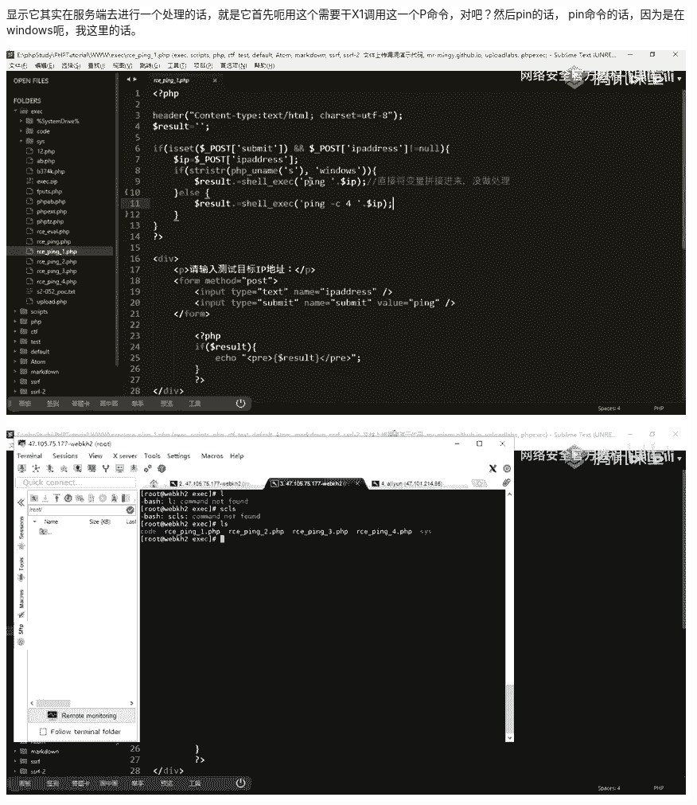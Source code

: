 显示它其实在服务端去进行一个处理的话，就是它首先呃用这个需要干X1调用这一个P命令，对吧？然后pin的话， pin命令的话，因为是在windows呃，我这里的话。



![](img/7d184de72c6358ef5adcf3982ef88641_95.png)

![](img/7d184de72c6358ef5adcf3982ef88641_96.png)
